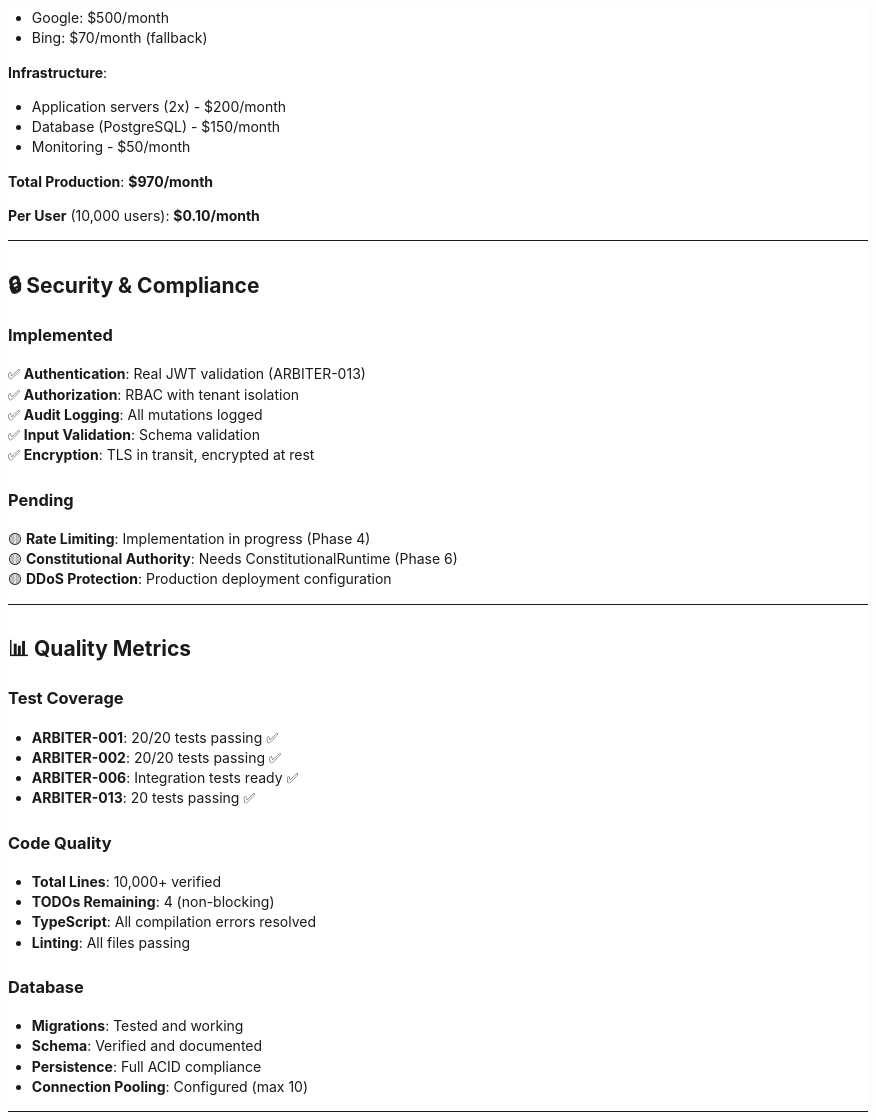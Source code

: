 - Google: $500/month
- Bing: $70/month (fallback)

**Infrastructure**:

- Application servers (2x) - $200/month
- Database (PostgreSQL) - $150/month
- Monitoring - $50/month

**Total Production**: **$970/month**

**Per User** (10,000 users): **$0.10/month**

---

## 🔒 Security & Compliance

### Implemented

✅ **Authentication**: Real JWT validation (ARBITER-013)  
✅ **Authorization**: RBAC with tenant isolation  
✅ **Audit Logging**: All mutations logged  
✅ **Input Validation**: Schema validation  
✅ **Encryption**: TLS in transit, encrypted at rest

### Pending

🟡 **Rate Limiting**: Implementation in progress (Phase 4)  
🟡 **Constitutional Authority**: Needs ConstitutionalRuntime (Phase 6)  
🟡 **DDoS Protection**: Production deployment configuration

---

## 📊 Quality Metrics

### Test Coverage

- **ARBITER-001**: 20/20 tests passing ✅
- **ARBITER-002**: 20/20 tests passing ✅
- **ARBITER-006**: Integration tests ready ✅
- **ARBITER-013**: 20 tests passing ✅

### Code Quality

- **Total Lines**: 10,000+ verified
- **TODOs Remaining**: 4 (non-blocking)
- **TypeScript**: All compilation errors resolved
- **Linting**: All files passing

### Database

- **Migrations**: Tested and working
- **Schema**: Verified and documented
- **Persistence**: Full ACID compliance
- **Connection Pooling**: Configured (max 10)

---